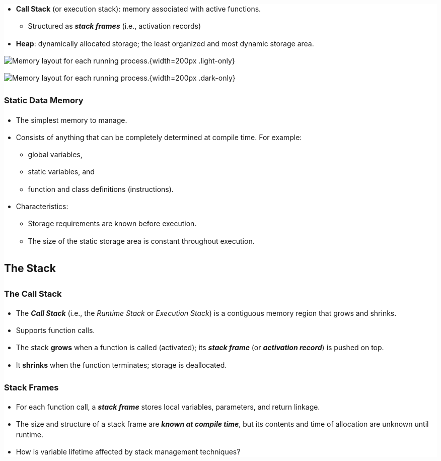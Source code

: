 - **Call Stack** (or execution stack): memory associated with active
  functions.

  - Structured as ***stack frames*** (i.e., activation records)

- **Heap**: dynamically allocated storage; the least organized and most
  dynamic storage area.

![](/images/memory-management/memory_structure.svg "Memory layout for each running process."){width=200px .light-only}

![](/images/memory-management/memory_structure-dark.svg "Memory layout for each running process."){width=200px .dark-only}

### Static Data Memory

- The simplest memory to manage.

- Consists of anything that can be completely determined at compile
  time. For example:

  - global variables,

  - static variables, and

  - function and class definitions (instructions).

- Characteristics:

  - Storage requirements are known before execution.

  - The size of the static storage area is constant throughout
    execution.

## The Stack

### The Call Stack

- The ***Call Stack*** (i.e., the *Runtime Stack* or *Execution Stack*)
  is a contiguous memory region that grows and shrinks.

- Supports function calls.

- The stack **grows** when a function is called (activated); its
  ***stack frame*** (or ***activation record***) is pushed on top.

- It **shrinks** when the function terminates; storage is deallocated.

### Stack Frames

- For each function call, a ***stack frame*** stores local variables,
  parameters, and return linkage.

- The size and structure of a stack frame are ***known at compile
  time***, but its contents and time of allocation are unknown until
  runtime.

- How is variable lifetime affected by stack management techniques?
